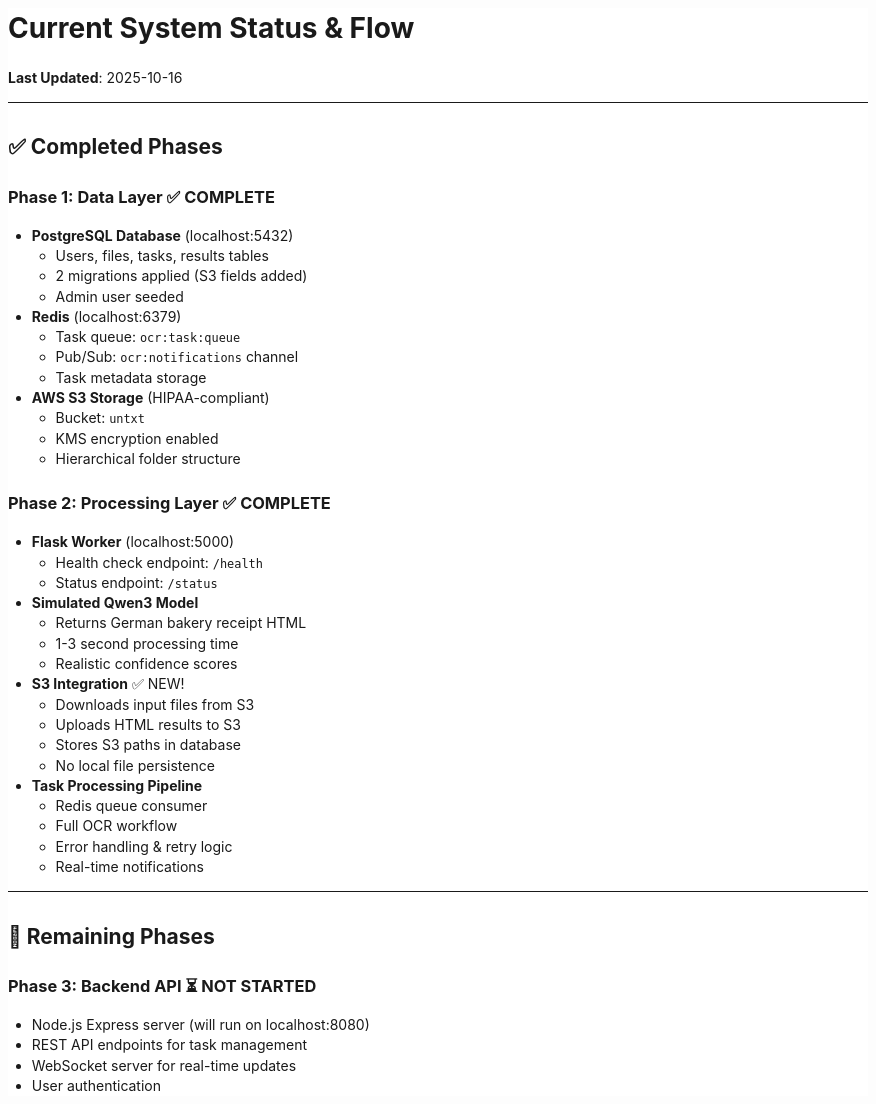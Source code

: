# Current System Status & Flow

**Last Updated**: 2025-10-16

---

## ✅ Completed Phases

### **Phase 1: Data Layer** ✅ COMPLETE
- **PostgreSQL Database** (localhost:5432)
  - Users, files, tasks, results tables
  - 2 migrations applied (S3 fields added)
  - Admin user seeded
- **Redis** (localhost:6379)
  - Task queue: `ocr:task:queue`
  - Pub/Sub: `ocr:notifications` channel
  - Task metadata storage
- **AWS S3 Storage** (HIPAA-compliant)
  - Bucket: `untxt`
  - KMS encryption enabled
  - Hierarchical folder structure

### **Phase 2: Processing Layer** ✅ COMPLETE
- **Flask Worker** (localhost:5000)
  - Health check endpoint: `/health`
  - Status endpoint: `/status`
- **Simulated Qwen3 Model**
  - Returns German bakery receipt HTML
  - 1-3 second processing time
  - Realistic confidence scores
- **S3 Integration** ✅ NEW!
  - Downloads input files from S3
  - Uploads HTML results to S3
  - Stores S3 paths in database
  - No local file persistence
- **Task Processing Pipeline**
  - Redis queue consumer
  - Full OCR workflow
  - Error handling & retry logic
  - Real-time notifications

---

## 🚧 Remaining Phases

### **Phase 3: Backend API** ⏳ NOT STARTED
- Node.js Express server (will run on localhost:8080)
- REST API endpoints for task management
- WebSocket server for real-time updates
- User authentication
